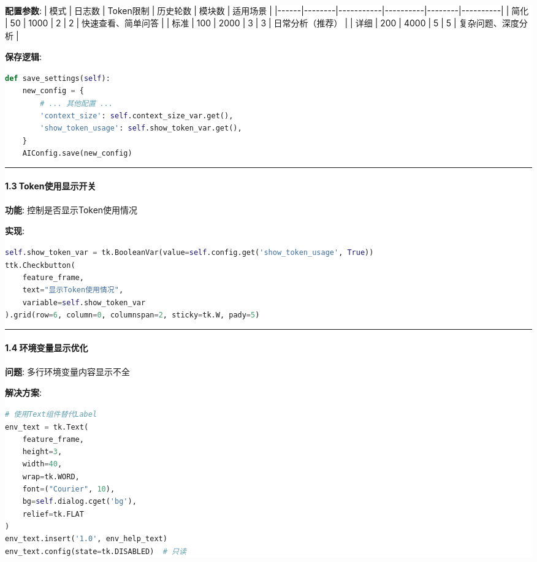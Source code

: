 **配置参数**:
| 模式 | 日志数 | Token限制 | 历史轮数 | 模块数 | 适用场景 |
|------|--------|-----------|----------|--------|----------|
| 简化 | 50     | 1000      | 2        | 2      | 快速查看、简单问答 |
| 标准 | 100    | 2000      | 3        | 3      | 日常分析（推荐） |
| 详细 | 200    | 4000      | 5        | 5      | 复杂问题、深度分析 |

**保存逻辑**:
```python
def save_settings(self):
    new_config = {
        # ... 其他配置 ...
        'context_size': self.context_size_var.get(),
        'show_token_usage': self.show_token_var.get(),
    }
    AIConfig.save(new_config)
```

---

#### 1.3 Token使用显示开关
**功能**: 控制是否显示Token使用情况

**实现**:
```python
self.show_token_var = tk.BooleanVar(value=self.config.get('show_token_usage', True))
ttk.Checkbutton(
    feature_frame,
    text="显示Token使用情况",
    variable=self.show_token_var
).grid(row=6, column=0, columnspan=2, sticky=tk.W, pady=5)
```

---

#### 1.4 环境变量显示优化
**问题**: 多行环境变量内容显示不全

**解决方案**:
```python
# 使用Text组件替代Label
env_text = tk.Text(
    feature_frame,
    height=3,
    width=40,
    wrap=tk.WORD,
    font=("Courier", 10),
    bg=self.dialog.cget('bg'),
    relief=tk.FLAT
)
env_text.insert('1.0', env_help_text)
env_text.config(state=tk.DISABLED)  # 只读
```
